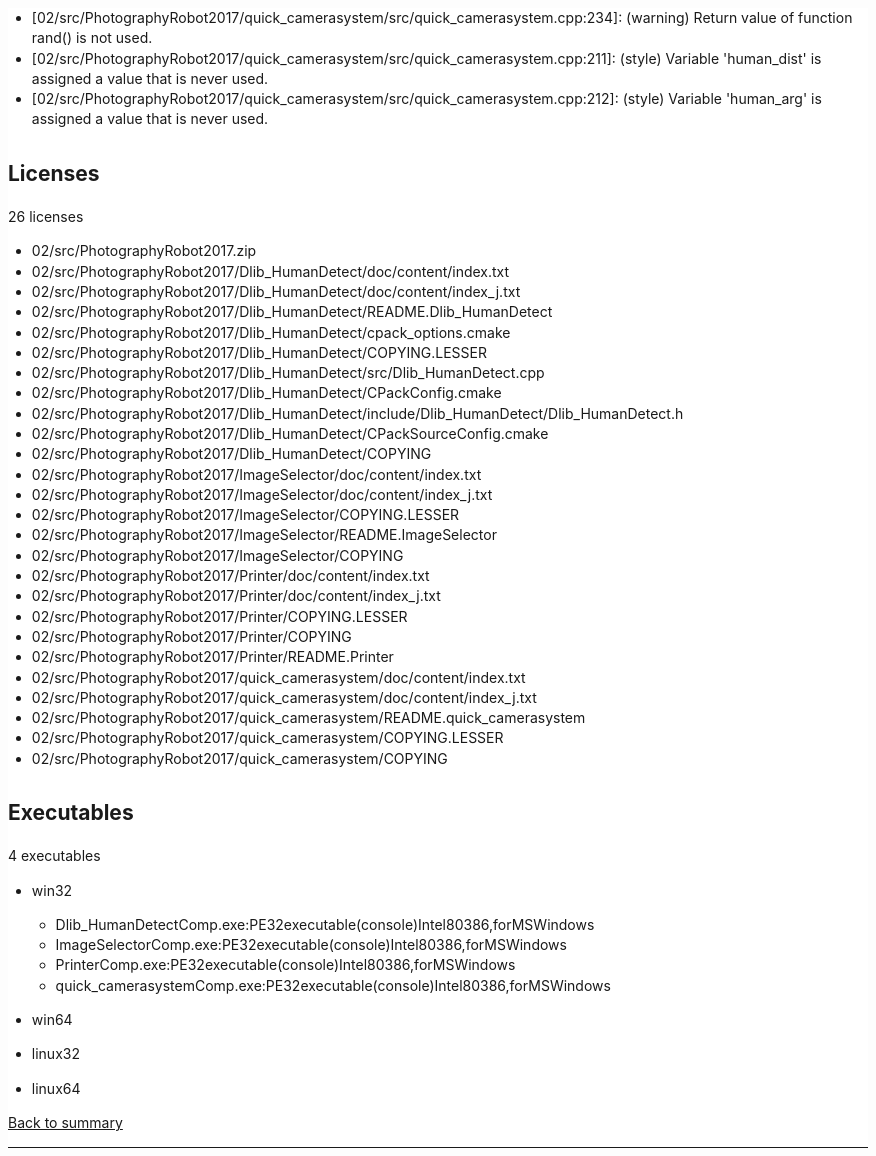 - [02/src/PhotographyRobot2017/quick_camerasystem/src/quick_camerasystem.cpp:234]: (warning) Return value of function rand() is not used.
- [02/src/PhotographyRobot2017/quick_camerasystem/src/quick_camerasystem.cpp:211]: (style) Variable 'human_dist' is assigned a value that is never used.
- [02/src/PhotographyRobot2017/quick_camerasystem/src/quick_camerasystem.cpp:212]: (style) Variable 'human_arg' is assigned a value that is never used.

Licenses
--------
26 licenses  
- 02/src/PhotographyRobot2017.zip
- 02/src/PhotographyRobot2017/Dlib_HumanDetect/doc/content/index.txt
- 02/src/PhotographyRobot2017/Dlib_HumanDetect/doc/content/index_j.txt
- 02/src/PhotographyRobot2017/Dlib_HumanDetect/README.Dlib_HumanDetect
- 02/src/PhotographyRobot2017/Dlib_HumanDetect/cpack_options.cmake
- 02/src/PhotographyRobot2017/Dlib_HumanDetect/COPYING.LESSER
- 02/src/PhotographyRobot2017/Dlib_HumanDetect/src/Dlib_HumanDetect.cpp
- 02/src/PhotographyRobot2017/Dlib_HumanDetect/CPackConfig.cmake
- 02/src/PhotographyRobot2017/Dlib_HumanDetect/include/Dlib_HumanDetect/Dlib_HumanDetect.h
- 02/src/PhotographyRobot2017/Dlib_HumanDetect/CPackSourceConfig.cmake
- 02/src/PhotographyRobot2017/Dlib_HumanDetect/COPYING
- 02/src/PhotographyRobot2017/ImageSelector/doc/content/index.txt
- 02/src/PhotographyRobot2017/ImageSelector/doc/content/index_j.txt
- 02/src/PhotographyRobot2017/ImageSelector/COPYING.LESSER
- 02/src/PhotographyRobot2017/ImageSelector/README.ImageSelector
- 02/src/PhotographyRobot2017/ImageSelector/COPYING
- 02/src/PhotographyRobot2017/Printer/doc/content/index.txt
- 02/src/PhotographyRobot2017/Printer/doc/content/index_j.txt
- 02/src/PhotographyRobot2017/Printer/COPYING.LESSER
- 02/src/PhotographyRobot2017/Printer/COPYING
- 02/src/PhotographyRobot2017/Printer/README.Printer
- 02/src/PhotographyRobot2017/quick_camerasystem/doc/content/index.txt
- 02/src/PhotographyRobot2017/quick_camerasystem/doc/content/index_j.txt
- 02/src/PhotographyRobot2017/quick_camerasystem/README.quick_camerasystem
- 02/src/PhotographyRobot2017/quick_camerasystem/COPYING.LESSER
- 02/src/PhotographyRobot2017/quick_camerasystem/COPYING

Executables
-----------
4 executables  
- win32  
  - Dlib_HumanDetectComp.exe:PE32executable(console)Intel80386,forMSWindows
  - ImageSelectorComp.exe:PE32executable(console)Intel80386,forMSWindows
  - PrinterComp.exe:PE32executable(console)Intel80386,forMSWindows
  - quick_camerasystemComp.exe:PE32executable(console)Intel80386,forMSWindows  
- win64  
  
- linux32  
  
- linux64  
  

[Back to summary](#summary)

---